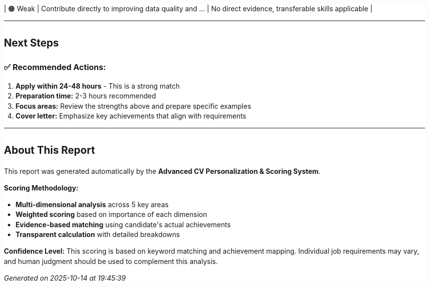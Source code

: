 | 🟠 Weak | Contribute directly to improving data quality and ... | No direct evidence, transferable skills applicable |

---

## Next Steps

### ✅ Recommended Actions:

1. **Apply within 24-48 hours** - This is a strong match
2. **Preparation time:** 2-3 hours recommended
3. **Focus areas:** Review the strengths above and prepare specific examples
4. **Cover letter:** Emphasize key achievements that align with requirements

---

## About This Report

This report was generated automatically by the **Advanced CV Personalization & Scoring System**.

**Scoring Methodology:**
- **Multi-dimensional analysis** across 5 key areas
- **Weighted scoring** based on importance of each dimension
- **Evidence-based matching** using candidate's actual achievements
- **Transparent calculation** with detailed breakdowns

**Confidence Level:** This scoring is based on keyword matching and achievement mapping. 
Individual job requirements may vary, and human judgment should be used to complement this analysis.

*Generated on 2025-10-14 at 19:45:39*

